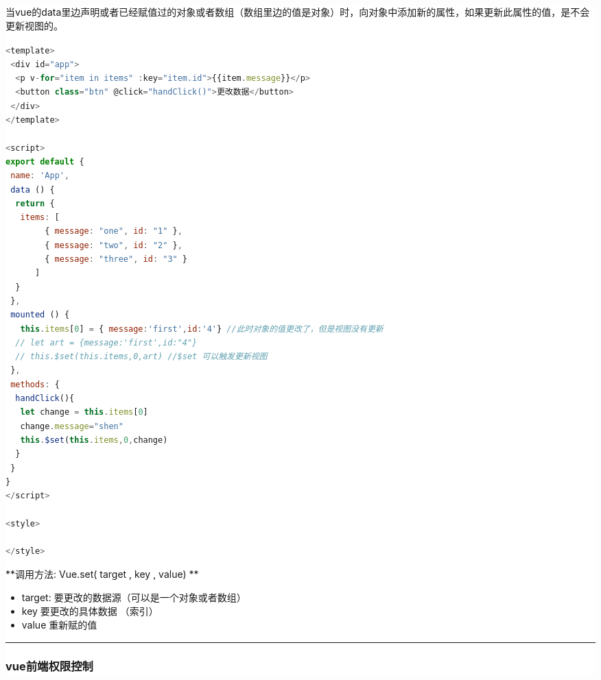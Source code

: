 当vue的data里边声明或者已经赋值过的对象或者数组（数组里边的值是对象）时，向对象中添加新的属性，如果更新此属性的值，是不会更新视图的。

```JavaScript
<template>
 <div id="app">
  <p v-for="item in items" :key="item.id">{{item.message}}</p>
  <button class="btn" @click="handClick()">更改数据</button>
 </div>
</template>
 
<script>
export default {
 name: 'App',
 data () {
  return {
   items: [
        { message: "one", id: "1" },
        { message: "two", id: "2" },
        { message: "three", id: "3" }
      ]
  }
 },
 mounted () {
   this.items[0] = { message:'first',id:'4'} //此时对象的值更改了，但是视图没有更新
  // let art = {message:'first',id:"4"}
  // this.$set(this.items,0,art) //$set 可以触发更新视图
 },
 methods: {
  handClick(){
   let change = this.items[0]
   change.message="shen"
   this.$set(this.items,0,change)
  }
 }
}
</script>
 
<style>
 
</style>
```

**调用方法: Vue.set( target , key , value)
**

- target: 要更改的数据源（可以是一个对象或者数组）
- key 要更改的具体数据 （索引）
- value 重新赋的值

***

### vue前端权限控制
